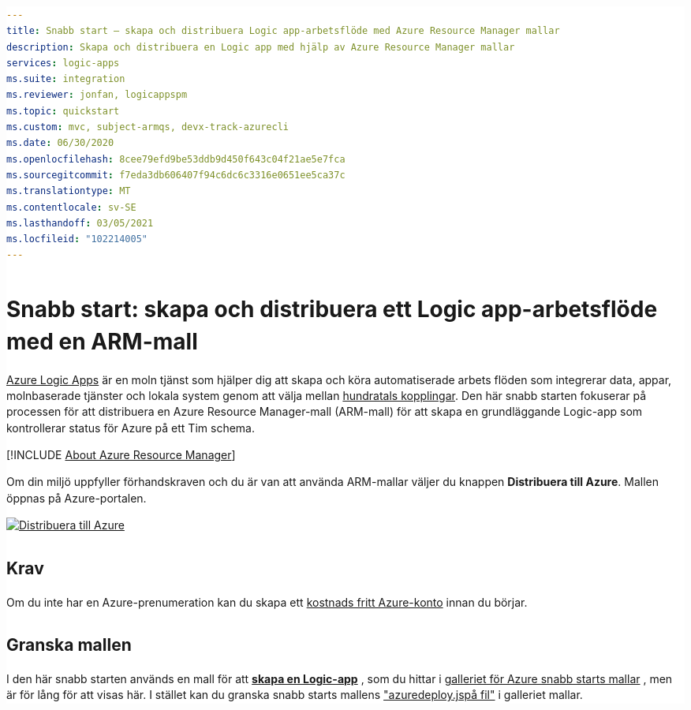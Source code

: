 ```yaml
---
title: Snabb start – skapa och distribuera Logic app-arbetsflöde med Azure Resource Manager mallar
description: Skapa och distribuera en Logic app med hjälp av Azure Resource Manager mallar
services: logic-apps
ms.suite: integration
ms.reviewer: jonfan, logicappspm
ms.topic: quickstart
ms.custom: mvc, subject-armqs, devx-track-azurecli
ms.date: 06/30/2020
ms.openlocfilehash: 8cee79efd9be53ddb9d450f643c04f21ae5e7fca
ms.sourcegitcommit: f7eda3db606407f94c6dc6c3316e0651ee5ca37c
ms.translationtype: MT
ms.contentlocale: sv-SE
ms.lasthandoff: 03/05/2021
ms.locfileid: "102214005"
---
```

# <a name="quickstart-create-and-deploy-a-logic-app-workflow-by-using-an-arm-template"></a>Snabb start: skapa och distribuera ett Logic app-arbetsflöde med en ARM-mall

[Azure Logic Apps](../logic-apps/logic-apps-overview.md) är en moln tjänst som hjälper dig att skapa och köra automatiserade arbets flöden som integrerar data, appar, molnbaserade tjänster och lokala system genom att välja mellan [hundratals kopplingar](/connectors/connector-reference/connector-reference-logicapps-connectors). Den här snabb starten fokuserar på processen för att distribuera en Azure Resource Manager-mall (ARM-mall) för att skapa en grundläggande Logic-app som kontrollerar status för Azure på ett Tim schema. 

[!INCLUDE [About Azure Resource Manager](../../includes/resource-manager-quickstart-introduction.md)]

Om din miljö uppfyller förhandskraven och du är van att använda ARM-mallar väljer du knappen **Distribuera till Azure**. Mallen öppnas på Azure-portalen.

[![Distribuera till Azure](../media/template-deployments/deploy-to-azure.svg)](https://portal.azure.com/#create/Microsoft.Template/uri/https%3a%2f%2fraw.githubusercontent.com%2fAzure%2fazure-quickstart-templates%2fmaster%2f101-logic-app-create%2fazuredeploy.json)

## <a name="prerequisites"></a>Krav

Om du inte har en Azure-prenumeration kan du skapa ett [kostnads fritt Azure-konto](https://azure.microsoft.com/free/?WT.mc_id=A261C142F) innan du börjar.

## <a name="review-the-template"></a>Granska mallen

I den här snabb starten används en mall för att [**skapa en Logic-app**](https://azure.microsoft.com/resources/templates/101-logic-app-create/) , som du hittar i [galleriet för Azure snabb starts mallar](https://azure.microsoft.com/resources/templates) , men är för lång för att visas här. I stället kan du granska snabb starts mallens ["azuredeploy.jspå fil"](https://github.com/Azure/azure-quickstart-templates/blob/master/101-logic-app-create/azuredeploy.json) i galleriet mallar.
